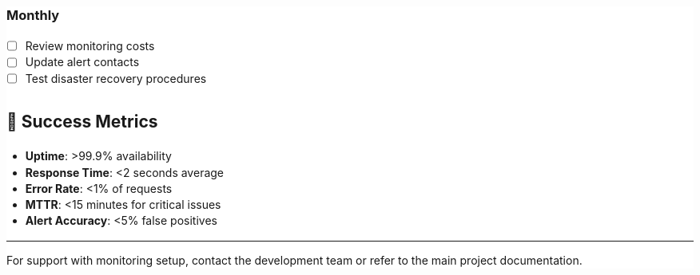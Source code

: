 ### Monthly
- [ ] Review monitoring costs
- [ ] Update alert contacts
- [ ] Test disaster recovery procedures

## 🎯 Success Metrics

- **Uptime**: >99.9% availability
- **Response Time**: <2 seconds average
- **Error Rate**: <1% of requests
- **MTTR**: <15 minutes for critical issues
- **Alert Accuracy**: <5% false positives

---

For support with monitoring setup, contact the development team or refer to the main project documentation.
